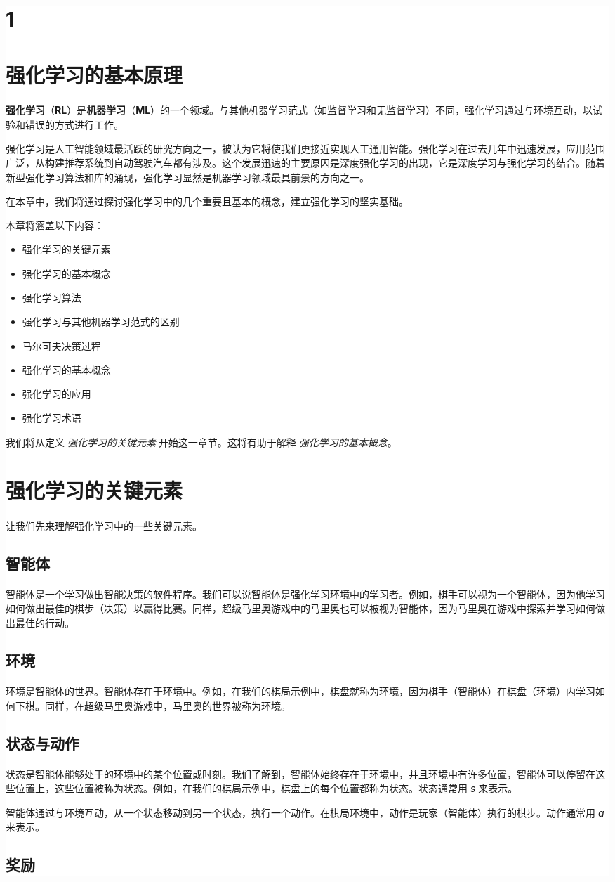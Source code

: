 # 1

# 强化学习的基本原理

**强化学习**（**RL**）是**机器学习**（**ML**）的一个领域。与其他机器学习范式（如监督学习和无监督学习）不同，强化学习通过与环境互动，以试验和错误的方式进行工作。

强化学习是人工智能领域最活跃的研究方向之一，被认为它将使我们更接近实现人工通用智能。强化学习在过去几年中迅速发展，应用范围广泛，从构建推荐系统到自动驾驶汽车都有涉及。这个发展迅速的主要原因是深度强化学习的出现，它是深度学习与强化学习的结合。随着新型强化学习算法和库的涌现，强化学习显然是机器学习领域最具前景的方向之一。

在本章中，我们将通过探讨强化学习中的几个重要且基本的概念，建立强化学习的坚实基础。

本章将涵盖以下内容：

+   强化学习的关键元素

+   强化学习的基本概念

+   强化学习算法

+   强化学习与其他机器学习范式的区别

+   马尔可夫决策过程

+   强化学习的基本概念

+   强化学习的应用

+   强化学习术语

我们将从定义 *强化学习的关键元素* 开始这一章节。这将有助于解释 *强化学习的基本概念*。

# 强化学习的关键元素

让我们先来理解强化学习中的一些关键元素。

## 智能体

智能体是一个学习做出智能决策的软件程序。我们可以说智能体是强化学习环境中的学习者。例如，棋手可以视为一个智能体，因为他学习如何做出最佳的棋步（决策）以赢得比赛。同样，超级马里奥游戏中的马里奥也可以被视为智能体，因为马里奥在游戏中探索并学习如何做出最佳的行动。

## 环境

环境是智能体的世界。智能体存在于环境中。例如，在我们的棋局示例中，棋盘就称为环境，因为棋手（智能体）在棋盘（环境）内学习如何下棋。同样，在超级马里奥游戏中，马里奥的世界被称为环境。

## 状态与动作

状态是智能体能够处于的环境中的某个位置或时刻。我们了解到，智能体始终存在于环境中，并且环境中有许多位置，智能体可以停留在这些位置上，这些位置被称为状态。例如，在我们的棋局示例中，棋盘上的每个位置都称为状态。状态通常用 *s* 来表示。

智能体通过与环境互动，从一个状态移动到另一个状态，执行一个动作。在棋局环境中，动作是玩家（智能体）执行的棋步。动作通常用 *a* 来表示。

## 奖励
